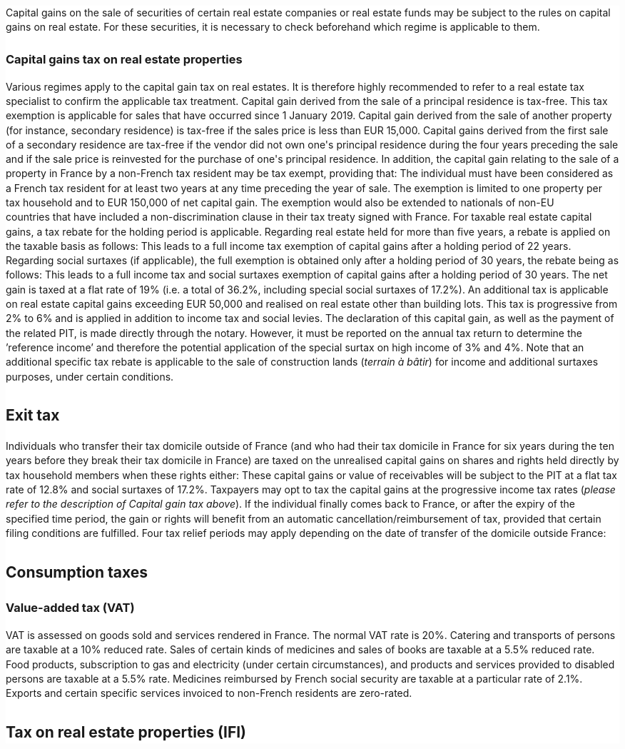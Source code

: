 Capital gains on the sale of securities of certain real estate companies or real estate funds may be subject to the rules on capital gains on real estate. For these securities, it is necessary to check beforehand which regime is applicable to them.
### Capital gains tax on real estate properties
Various regimes apply to the capital gain tax on real estates. It is therefore highly recommended to refer to a real estate tax specialist to confirm the applicable tax treatment.
Capital gain derived from the sale of a principal residence is tax-free.
This tax exemption is applicable for sales that have occurred since 1 January 2019.
Capital gain derived from the sale of another property (for instance, secondary residence) is tax-free if the sales price is less than EUR 15,000.
Capital gains derived from the first sale of a secondary residence are tax-free if the vendor did not own one's principal residence during the four years preceding the sale and if the sale price is reinvested for the purchase of one's principal residence.
In addition, the capital gain relating to the sale of a property in France by a non-French tax resident may be tax exempt, providing that:
The individual must have been considered as a French tax resident for at least two years at any time preceding the year of sale.
The exemption is limited to one property per tax household and to EUR 150,000 of net capital gain.
The exemption would also be extended to nationals of non-EU countries that have included a non-discrimination clause in their tax treaty signed with France.
For taxable real estate capital gains, a tax rebate for the holding period is applicable. Regarding real estate held for more than five years, a rebate is applied on the taxable basis as follows:
This leads to a full income tax exemption of capital gains after a holding period of 22 years.
Regarding social surtaxes (if applicable), the full exemption is obtained only after a holding period of 30 years, the rebate being as follows:
This leads to a full income tax and social surtaxes exemption of capital gains after a holding period of 30 years.
The net gain is taxed at a flat rate of 19% (i.e. a total of 36.2%, including special social surtaxes of 17.2%).
An additional tax is applicable on real estate capital gains exceeding EUR 50,000 and realised on real estate other than building lots. This tax is progressive from 2% to 6% and is applied in addition to income tax and social levies.
The declaration of this capital gain, as well as the payment of the related PIT, is made directly through the notary. However, it must be reported on the annual tax return to determine the ’reference income’ and therefore the potential application of the special surtax on high income of 3% and 4%.
Note that an additional specific tax rebate is applicable to the sale of construction lands (*terrain à bâtir*) for income and additional surtaxes purposes, under certain conditions.
## Exit tax
Individuals who transfer their tax domicile outside of France (and who had their tax domicile in France for six years during the ten years before they break their tax domicile in France) are taxed on the unrealised capital gains on shares and rights held directly by tax household members when these rights either:
These capital gains or value of receivables will be subject to the PIT at a flat tax rate of 12.8% and social surtaxes of 17.2%. Taxpayers may opt to tax the capital gains at the progressive income tax rates (*please refer to the description of Capital gain tax above*).
If the individual finally comes back to France, or after the expiry of the specified time period, the gain or rights will benefit from an automatic cancellation/reimbursement of tax, provided that certain filing conditions are fulfilled.
Four tax relief periods may apply depending on the date of transfer of the domicile outside France:
## Consumption taxes
### Value-added tax (VAT)
VAT is assessed on goods sold and services rendered in France. The normal VAT rate is 20%. Catering and transports of persons are taxable at a 10% reduced rate. Sales of certain kinds of medicines and sales of books are taxable at a 5.5% reduced rate. Food products, subscription to gas and electricity (under certain circumstances), and products and services provided to disabled persons are taxable at a 5.5% rate. Medicines reimbursed by French social security are taxable at a particular rate of 2.1%. Exports and certain specific services invoiced to non-French residents are zero-rated.
## Tax on real estate properties (IFI)